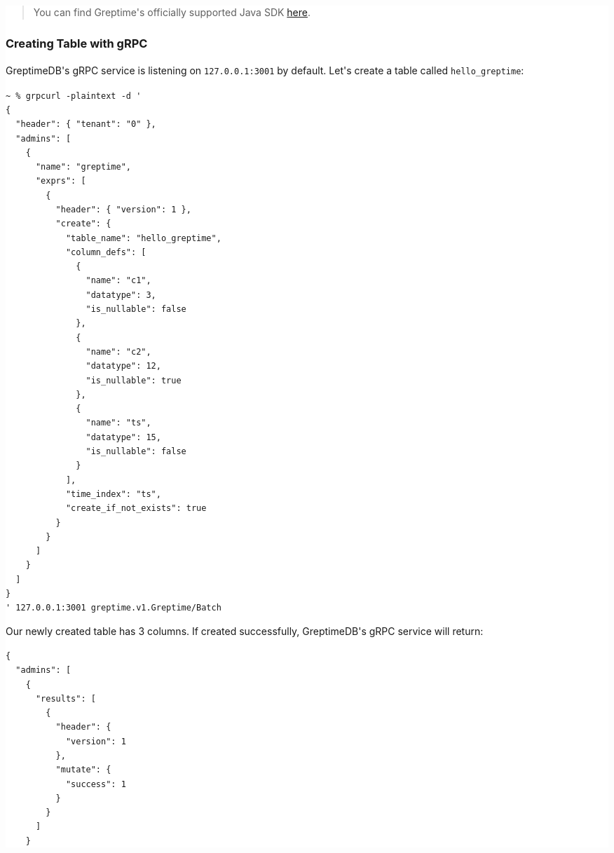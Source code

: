 > You can find Greptime's officially supported Java SDK
> [here](./java-sdk.md).

### Creating Table with gRPC

GreptimeDB's gRPC service is listening on `127.0.0.1:3001` by default.
Let's create a table called `hello_greptime`:

```shell
~ % grpcurl -plaintext -d '
{
  "header": { "tenant": "0" },
  "admins": [
    {
      "name": "greptime",
      "exprs": [
        {
          "header": { "version": 1 },
          "create": {
            "table_name": "hello_greptime",
            "column_defs": [
              {
                "name": "c1",
                "datatype": 3,
                "is_nullable": false
              },
              {
                "name": "c2",
                "datatype": 12,
                "is_nullable": true
              },
              {
                "name": "ts",
                "datatype": 15,
                "is_nullable": false
              }
            ],
            "time_index": "ts",
            "create_if_not_exists": true
          }
        }
      ]
    }
  ]
}
' 127.0.0.1:3001 greptime.v1.Greptime/Batch
```

Our newly created table has 3 columns. If created successfully, GreptimeDB's
gRPC service will return:

```shell
{
  "admins": [
    {
      "results": [
        {
          "header": {
            "version": 1
          },
          "mutate": {
            "success": 1
          }
        }
      ]
    }
```